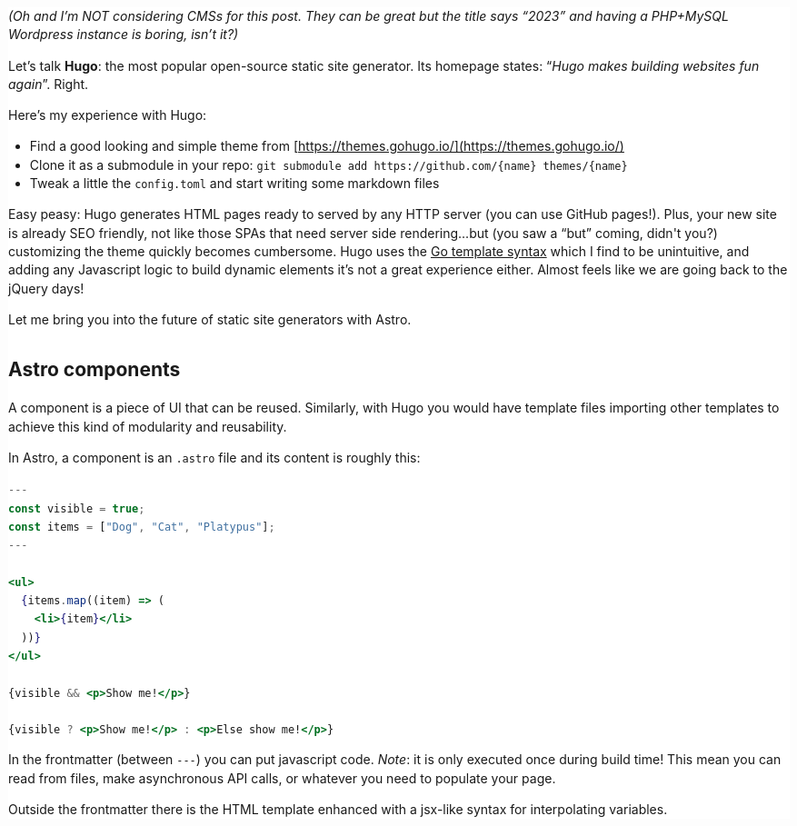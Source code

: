 _(Oh and I’m NOT considering CMSs for this post. They can be great but the title
says “2023” and having a PHP+MySQL Wordpress instance is boring, isn’t it?)_

Let’s talk **Hugo**: the most popular open-source static site generator. Its
homepage states: “_Hugo makes building websites fun again_”. Right.

Here’s my experience with Hugo:

- Find a good looking and simple theme from [https://themes.gohugo.io/](https://themes.gohugo.io/)
- Clone it as a submodule in your repo:
  `git submodule add https://github.com/{name} themes/{name}`
- Tweak a little the `config.toml` and start writing some markdown files

Easy peasy: Hugo generates HTML pages ready to served by any HTTP server (you
can use GitHub pages!). Plus, your new site is already SEO friendly, not like
those SPAs that need server side rendering...but (you saw a “but” coming, didn't
you?) customizing the theme quickly becomes cumbersome. Hugo uses the
[Go template syntax](https://gohugo.io/templates/introduction/) which I find to be
unintuitive, and adding any Javascript logic to build dynamic elements it’s not
a great experience either. Almost feels like we are going back to the jQuery
days!

Let me bring you into the future of static site generators with Astro.

## Astro components

A component is a piece of UI that can be reused. Similarly, with Hugo you would
have template files importing other templates to achieve this kind of modularity
and reusability.

In Astro, a component is an `.astro` file and its content is roughly this:

```jsx
---
const visible = true;
const items = ["Dog", "Cat", "Platypus"];
---

<ul>
  {items.map((item) => (
    <li>{item}</li>
  ))}
</ul>

{visible && <p>Show me!</p>}

{visible ? <p>Show me!</p> : <p>Else show me!</p>}
```

In the frontmatter (between `---`) you can put javascript code. _Note_: it is only executed once during build time! This mean you can read from files, make asynchronous API calls, or whatever you need to populate your page.

Outside the frontmatter there is the HTML template enhanced with a jsx-like syntax for interpolating variables.

